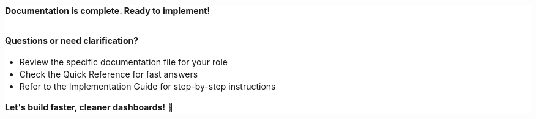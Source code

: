 **Documentation is complete. Ready to implement!**

---

**Questions or need clarification?**
- Review the specific documentation file for your role
- Check the Quick Reference for fast answers
- Refer to the Implementation Guide for step-by-step instructions

**Let's build faster, cleaner dashboards!** 🚀
